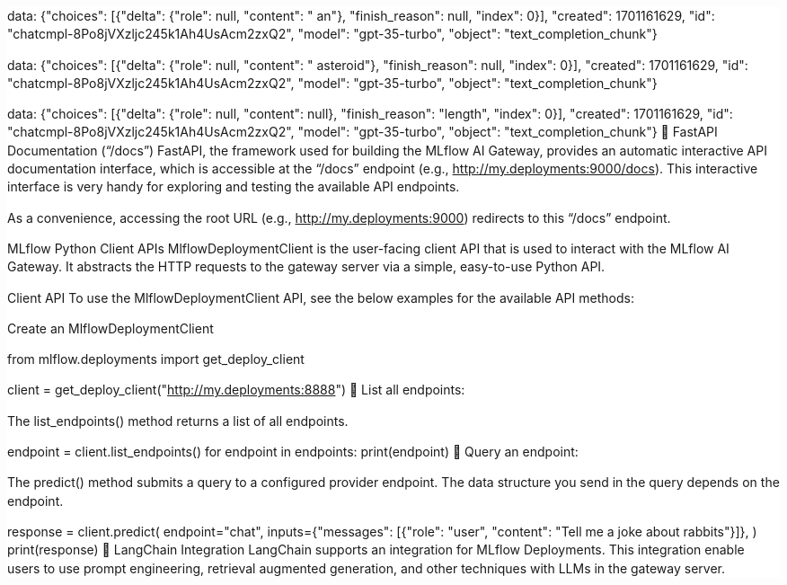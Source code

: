 data: {"choices": [{"delta": {"role": null, "content": " an"}, "finish_reason": null, "index": 0}], "created": 1701161629, "id": "chatcmpl-8Po8jVXzljc245k1Ah4UsAcm2zxQ2", "model": "gpt-35-turbo", "object": "text_completion_chunk"}

data: {"choices": [{"delta": {"role": null, "content": " asteroid"}, "finish_reason": null, "index": 0}], "created": 1701161629, "id": "chatcmpl-8Po8jVXzljc245k1Ah4UsAcm2zxQ2", "model": "gpt-35-turbo", "object": "text_completion_chunk"}

data: {"choices": [{"delta": {"role": null, "content": null}, "finish_reason": "length", "index": 0}], "created": 1701161629, "id": "chatcmpl-8Po8jVXzljc245k1Ah4UsAcm2zxQ2", "model": "gpt-35-turbo", "object": "text_completion_chunk"}

FastAPI Documentation (“/docs”)
FastAPI, the framework used for building the MLflow AI Gateway, provides an automatic interactive API documentation interface, which is accessible at the “/docs” endpoint (e.g., http://my.deployments:9000/docs). This interactive interface is very handy for exploring and testing the available API endpoints.

As a convenience, accessing the root URL (e.g., http://my.deployments:9000) redirects to this “/docs” endpoint.

MLflow Python Client APIs
MlflowDeploymentClient is the user-facing client API that is used to interact with the MLflow AI Gateway. It abstracts the HTTP requests to the gateway server via a simple, easy-to-use Python API.

Client API
To use the MlflowDeploymentClient API, see the below examples for the available API methods:

Create an MlflowDeploymentClient

from mlflow.deployments import get_deploy_client

client = get_deploy_client("http://my.deployments:8888")

List all endpoints:

The list_endpoints() method returns a list of all endpoints.

endpoint = client.list_endpoints()
for endpoint in endpoints:
    print(endpoint)

Query an endpoint:

The predict() method submits a query to a configured provider endpoint. The data structure you send in the query depends on the endpoint.

response = client.predict(
    endpoint="chat",
    inputs={"messages": [{"role": "user", "content": "Tell me a joke about rabbits"}]},
)
print(response)

LangChain Integration
LangChain supports an integration for MLflow Deployments. This integration enable users to use prompt engineering, retrieval augmented generation, and other techniques with LLMs in the gateway server.
